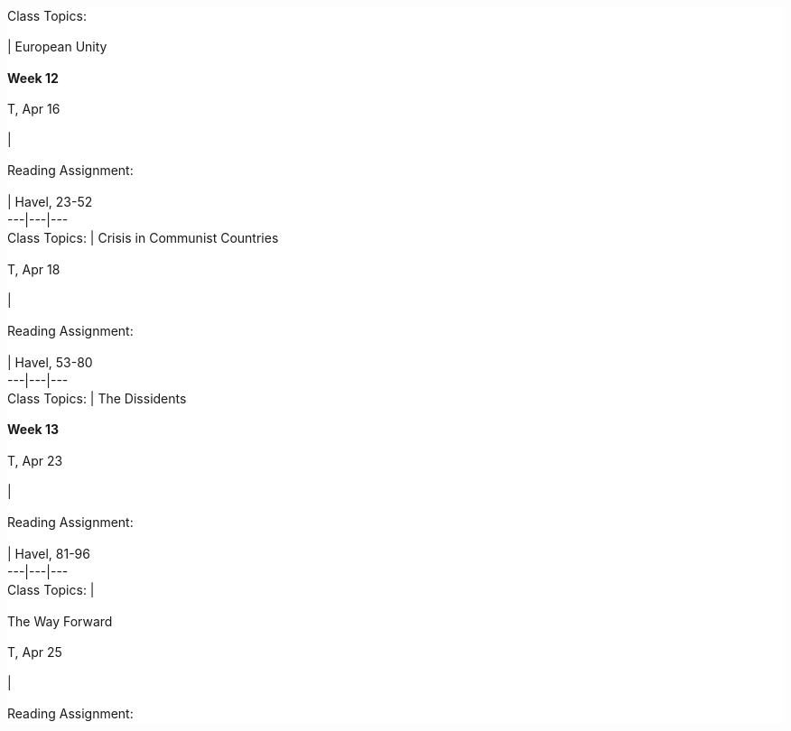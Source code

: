 Class Topics:

| European Unity  
  
**Week 12**

T, Apr 16





|

Reading Assignment:

|  Havel, 23-52  
---|---|---  
Class Topics: | Crisis in Communist Countries  
  
T, Apr 18





|

Reading Assignment:

|  Havel, 53-80  
---|---|---  
Class Topics: | The Dissidents  
  
**Week 13**

T, Apr 23





|

Reading Assignment:

| Havel, 81-96  
---|---|---  
Class Topics: |

The Way Forward  
  
T, Apr 25





|

Reading Assignment:
